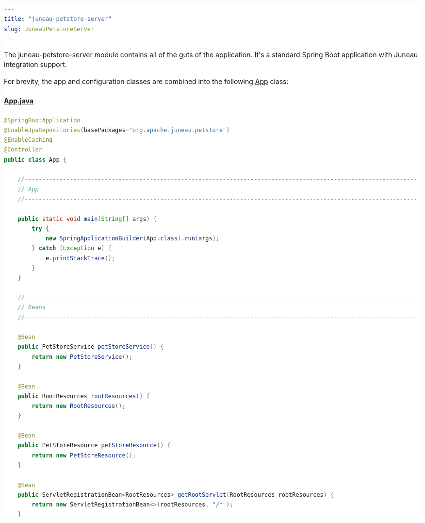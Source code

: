 ```yaml
---
title: "juneau-petstore-server"
slug: JuneauPetstoreServer
---
```


The [juneau-petstore-server](https://github.com/apache/juneau-petstore/tree/master/juneau-petstore-server) module contains all of the guts of the application.
It's a standard Spring Boot application with Juneau integration support.

For brevity, the app and configuration classes are combined into the following [App](https://github.com/apache/juneau-petstore/blob/master/juneau-petstore-server/src/main/java/org/apache/juneau/petstore/server/App.java) class:

#### [App.java](https://github.com/apache/juneau-petstore/blob/master/juneau-petstore-server/src/main/java/org/apache/juneau/petstore/server/App.java)

```java
@SpringBootApplication
@EnableJpaRepositories(basePackages="org.apache.juneau.petstore")
@EnableCaching
@Controller
public class App {

    //-----------------------------------------------------------------------------------------------------------------
    // App
    //-----------------------------------------------------------------------------------------------------------------

    public static void main(String[] args) {
        try {
            new SpringApplicationBuilder(App.class).run(args);
        } catch (Exception e) {
            e.printStackTrace();
        }
    }

    //-----------------------------------------------------------------------------------------------------------------
    // Beans
    //-----------------------------------------------------------------------------------------------------------------

    @Bean
    public PetStoreService petStoreService() {
        return new PetStoreService();
    }

    @Bean
    public RootResources rootResources() {
        return new RootResources();
    }

    @Bean
    public PetStoreResource petStoreResource() {
        return new PetStoreResource();
    }

    @Bean
    public ServletRegistrationBean<RootResources> getRootServlet(RootResources rootResources) {
        return new ServletRegistrationBean<>(rootResources, "/*");
    }
```